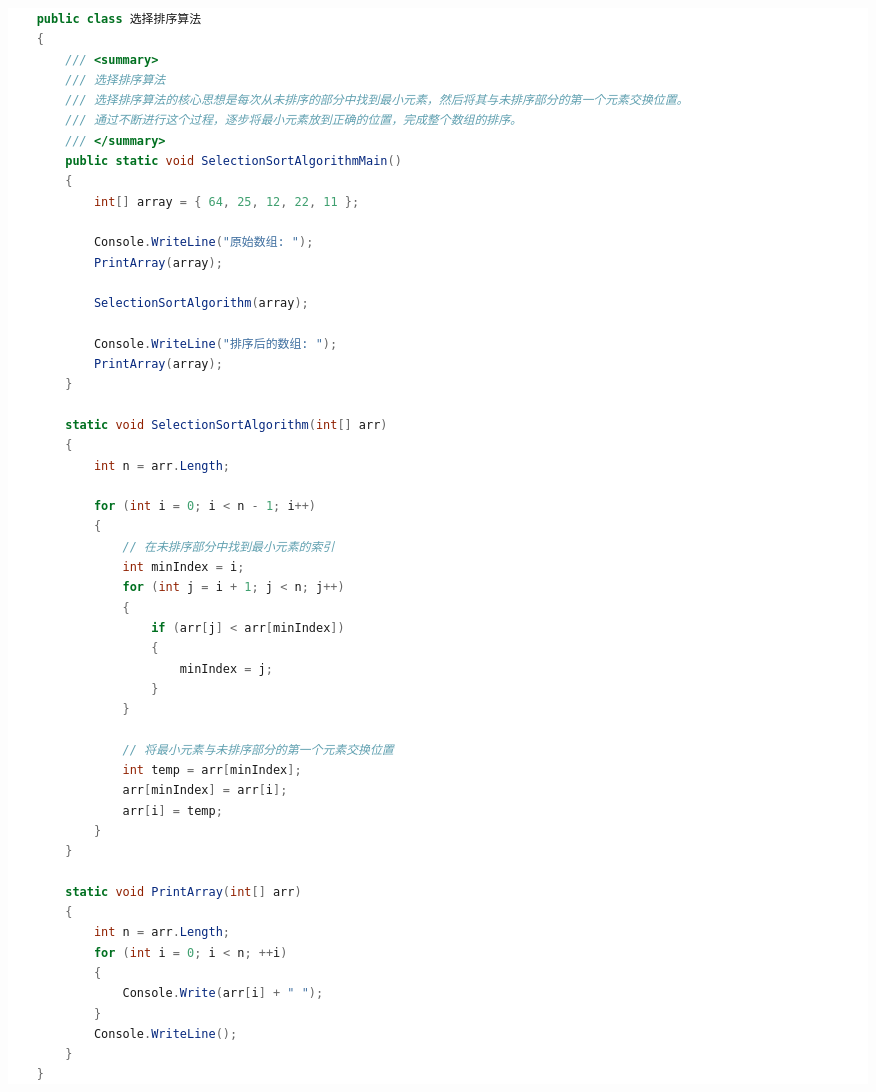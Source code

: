 ```C#
    public class 选择排序算法
    {
        /// <summary>
        /// 选择排序算法
        /// 选择排序算法的核心思想是每次从未排序的部分中找到最小元素，然后将其与未排序部分的第一个元素交换位置。
        /// 通过不断进行这个过程，逐步将最小元素放到正确的位置，完成整个数组的排序。
        /// </summary>
        public static void SelectionSortAlgorithmMain()
        {
            int[] array = { 64, 25, 12, 22, 11 };

            Console.WriteLine("原始数组: ");
            PrintArray(array);

            SelectionSortAlgorithm(array);

            Console.WriteLine("排序后的数组: ");
            PrintArray(array);
        }

        static void SelectionSortAlgorithm(int[] arr)
        {
            int n = arr.Length;

            for (int i = 0; i < n - 1; i++)
            {
                // 在未排序部分中找到最小元素的索引
                int minIndex = i;
                for (int j = i + 1; j < n; j++)
                {
                    if (arr[j] < arr[minIndex])
                    {
                        minIndex = j;
                    }
                }

                // 将最小元素与未排序部分的第一个元素交换位置
                int temp = arr[minIndex];
                arr[minIndex] = arr[i];
                arr[i] = temp;
            }
        }

        static void PrintArray(int[] arr)
        {
            int n = arr.Length;
            for (int i = 0; i < n; ++i)
            {
                Console.Write(arr[i] + " ");
            }
            Console.WriteLine();
        }
    }
```
